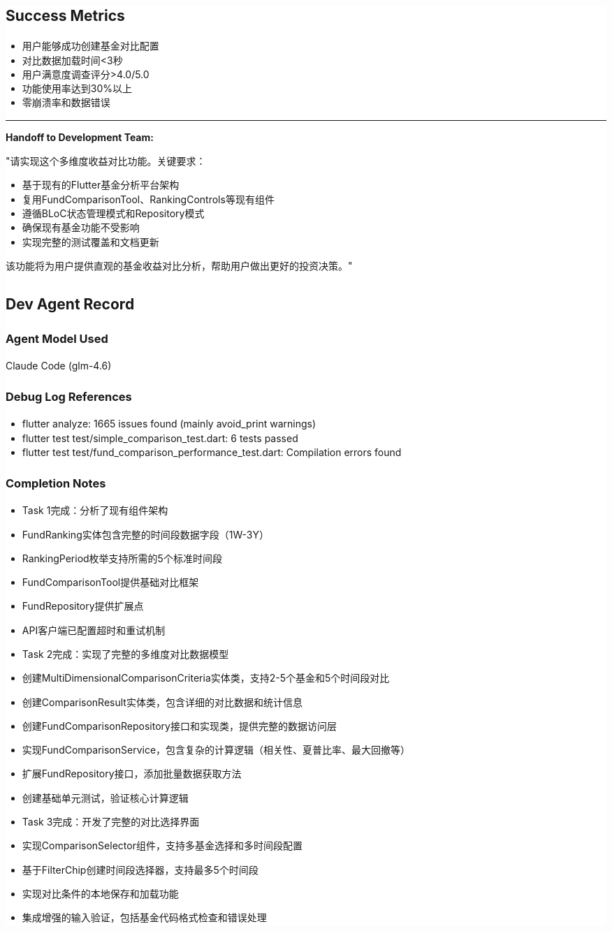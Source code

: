 ## Success Metrics

- 用户能够成功创建基金对比配置
- 对比数据加载时间<3秒
- 用户满意度调查评分>4.0/5.0
- 功能使用率达到30%以上
- 零崩溃率和数据错误

---

**Handoff to Development Team:**

"请实现这个多维度收益对比功能。关键要求：

- 基于现有的Flutter基金分析平台架构
- 复用FundComparisonTool、RankingControls等现有组件
- 遵循BLoC状态管理模式和Repository模式
- 确保现有基金功能不受影响
- 实现完整的测试覆盖和文档更新

该功能将为用户提供直观的基金收益对比分析，帮助用户做出更好的投资决策。"

## Dev Agent Record

### Agent Model Used
Claude Code (glm-4.6)

### Debug Log References
- flutter analyze: 1665 issues found (mainly avoid_print warnings)
- flutter test test/simple_comparison_test.dart: 6 tests passed
- flutter test test/fund_comparison_performance_test.dart: Compilation errors found

### Completion Notes
- Task 1完成：分析了现有组件架构
- FundRanking实体包含完整的时间段数据字段（1W-3Y）
- RankingPeriod枚举支持所需的5个标准时间段
- FundComparisonTool提供基础对比框架
- FundRepository提供扩展点
- API客户端已配置超时和重试机制

- Task 2完成：实现了完整的多维度对比数据模型
- 创建MultiDimensionalComparisonCriteria实体类，支持2-5个基金和5个时间段对比
- 创建ComparisonResult实体类，包含详细的对比数据和统计信息
- 创建FundComparisonRepository接口和实现类，提供完整的数据访问层
- 实现FundComparisonService，包含复杂的计算逻辑（相关性、夏普比率、最大回撤等）
- 扩展FundRepository接口，添加批量数据获取方法
- 创建基础单元测试，验证核心计算逻辑

- Task 3完成：开发了完整的对比选择界面
- 实现ComparisonSelector组件，支持多基金选择和多时间段配置
- 基于FilterChip创建时间段选择器，支持最多5个时间段
- 实现对比条件的本地保存和加载功能
- 集成增强的输入验证，包括基金代码格式检查和错误处理

